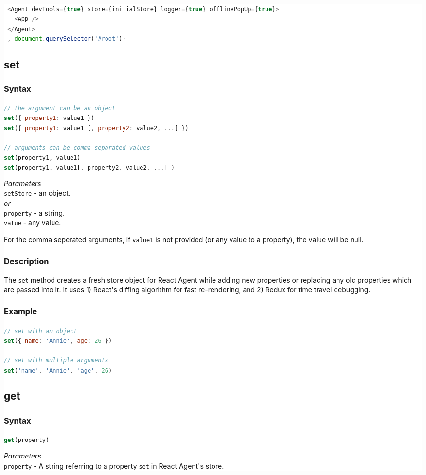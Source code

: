 ```javascript
 <Agent devTools={true} store={initialStore} logger={true} offlinePopUp={true}>
   <App />
 </Agent>
 , document.querySelector('#root'))
```

<a name="set"></a>
## set
### Syntax
```javascript
// the argument can be an object
set({ property1: value1 })
set({ property1: value1 [, property2: value2, ...] })

// arguments can be comma separated values
set(property1, value1)
set(property1, value1[, property2, value2, ...] )
```
*Parameters*   
`setStore` - an object.   
*or*  
`property` - a string.   
`value` -  any value.

For the comma seperated arguments, if `value1` is not provided (or any value to a property), the value will be null. 
### Description
The `set` method creates a fresh store object for React Agent while adding new properties or replacing any old properties which are passed into it. It uses 1) React's diffing algorithm for fast re-rendering, and 2) Redux for time travel debugging. 
### Example
```javascript
// set with an object
set({ name: 'Annie', age: 26 })

// set with multiple arguments
set('name', 'Annie', 'age', 26)
```

<a name="get"></a>
## get
### Syntax
```javascript
get(property)
```
*Parameters*  
`property` - A string referring to a property `set` in React Agent's store.
